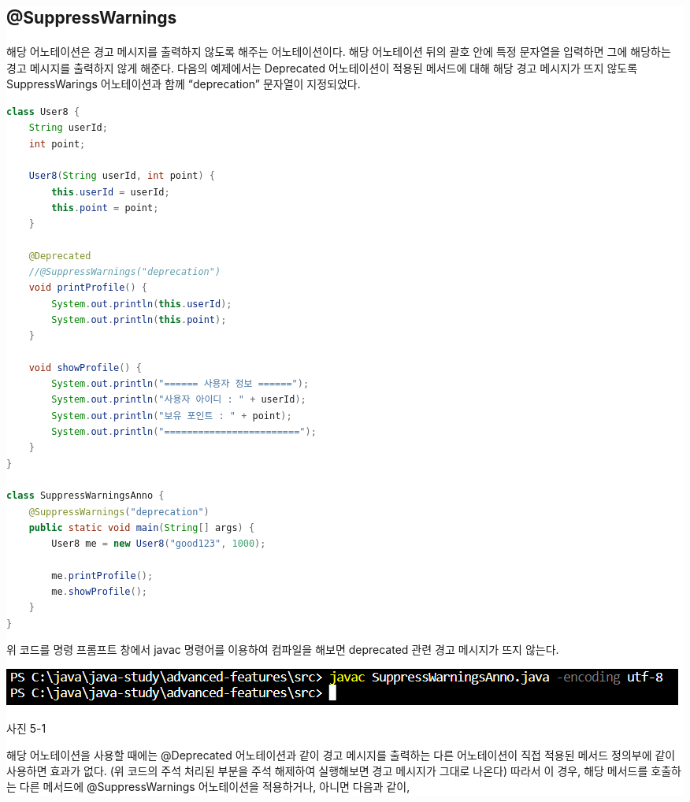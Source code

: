 ## @SuppressWarnings

해당 어노테이션은 경고 메시지를 출력하지 않도록 해주는 어노테이션이다. 해당 어노테이션 뒤의 괄호 안에 특정 문자열을 입력하면 그에 해당하는 경고 메시지를 출력하지 않게 해준다. 다음의 예제에서는 Deprecated 어노테이션이 적용된 메서드에 대해 해당 경고 메시지가 뜨지 않도록 SuppressWarings 어노테이션과 함께 “deprecation” 문자열이 지정되었다. 

```java
class User8 {
    String userId;
    int point;

    User8(String userId, int point) {
        this.userId = userId;
        this.point = point;
    }

    @Deprecated
    //@SuppressWarnings("deprecation")
    void printProfile() {
        System.out.println(this.userId);
        System.out.println(this.point);
    }

    void showProfile() {
        System.out.println("====== 사용자 정보 ======");
        System.out.println("사용자 아이디 : " + userId);
        System.out.println("보유 포인트 : " + point);
        System.out.println("========================");
    }
}

class SuppressWarningsAnno {
    @SuppressWarnings("deprecation")
    public static void main(String[] args) {
        User8 me = new User8("good123", 1000);

        me.printProfile();
        me.showProfile();
    }
}

```

위 코드를 명령 프롬프트 창에서 javac 명령어를 이용하여 컴파일을 해보면 deprecated 관련 경고 메시지가 뜨지 않는다. 

![사진 5-1](/images/2024-03-21/2024-03-21-java-%EC%9E%90%EB%B0%94%20%EA%B3%A0%EA%B8%89%20%EA%B8%B0%EB%8A%A5%EB%93%A4-3.png)

사진 5-1

해당 어노테이션을 사용할 때에는 @Deprecated 어노테이션과 같이 경고 메시지를 출력하는 다른 어노테이션이 직접 적용된 메서드 정의부에 같이 사용하면 효과가 없다. (위 코드의 주석 처리된 부분을 주석 해제하여 실행해보면 경고 메시지가 그대로 나온다) 따라서 이 경우, 해당 메서드를 호출하는 다른 메서드에 @SuppressWarnings 어노테이션을 적용하거나, 아니면 다음과 같이, 
